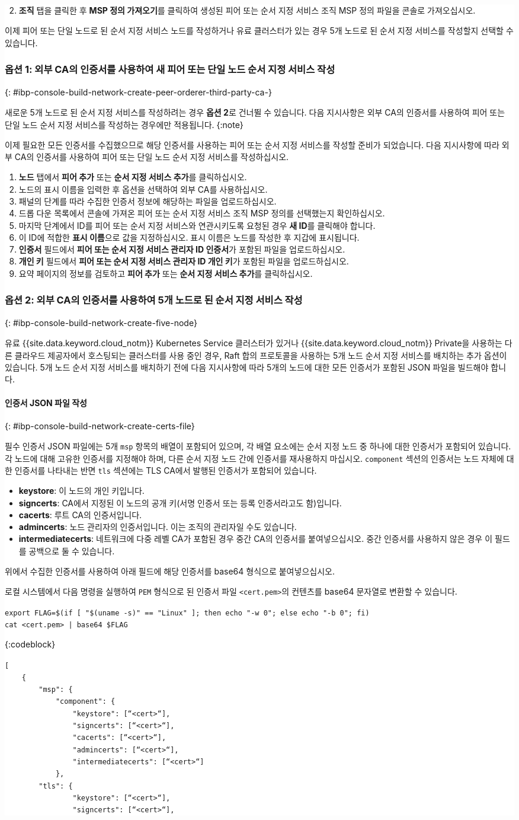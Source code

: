 2. **조직** 탭을 클릭한 후 **MSP 정의 가져오기**를 클릭하여 생성된 피어 또는 순서 지정 서비스 조직 MSP 정의 파일을 콘솔로 가져오십시오.

이제 피어 또는 단일 노드로 된 순서 지정 서비스 노드를 작성하거나 유료 클러스터가 있는 경우 5개 노드로 된 순서 지정 서비스를 작성할지 선택할 수 있습니다.

### 옵션 1: 외부 CA의 인증서를 사용하여 새 피어 또는 단일 노드 순서 지정 서비스 작성
{: #ibp-console-build-network-create-peer-orderer-third-party-ca-}

새로운 5개 노드로 된 순서 지정 서비스를 작성하려는 경우 **옵션 2**로 건너뛸 수 있습니다. 다음 지시사항은 외부 CA의 인증서를 사용하여 피어 또는 단일 노드 순서 지정 서비스를 작성하는 경우에만 적용됩니다.
{:note}

이제 필요한 모든 인증서를 수집했으므로 해당 인증서를 사용하는 피어 또는 순서 지정 서비스를 작성할 준비가 되었습니다. 다음 지시사항에 따라 외부 CA의 인증서를 사용하여 피어 또는 단일 노드 순서 지정 서비스를 작성하십시오.

1. **노드** 탭에서 **피어 추가** 또는 **순서 지정 서비스 추가**를 클릭하십시오.
2. 노드의 표시 이름을 입력한 후 옵션을 선택하여 외부 CA를 사용하십시오.
3. 패널의 단계를 따라 수집한 인증서 정보에 해당하는 파일을 업로드하십시오.
4. 드롭 다운 목록에서 콘솔에 가져온 피어 또는 순서 지정 서비스 조직 MSP 정의를 선택했는지 확인하십시오.
5. 마지막 단계에서 ID를 피어 또는 순서 지정 서비스와 연관시키도록 요청된 경우 **새 ID**를 클릭해야 합니다.
6. 이 ID에 적합한 **표시 이름**으로 값을 지정하십시오. 표시 이름은 노드를 작성한 후 지갑에 표시됩니다.
7. **인증서** 필드에서 **피어 또는 순서 지정 서비스 관리자 ID 인증서**가 포함된 파일을 업로드하십시오.
8. **개인 키** 필드에서 **피어 또는 순서 지정 서비스 관리자 ID 개인 키**가 포함된 파일을 업로드하십시오.
9. 요약 페이지의 정보를 검토하고 **피어 추가** 또는 **순서 지정 서비스 추가**를 클릭하십시오.

### 옵션 2: 외부 CA의 인증서를 사용하여 5개 노드로 된 순서 지정 서비스 작성
{: #ibp-console-build-network-create-five-node}

유료 {{site.data.keyword.cloud_notm}} Kubernetes Service 클러스터가 있거나 {{site.data.keyword.cloud_notm}} Private을 사용하는 다른 클라우드 제공자에서 호스팅되는 클러스터를 사용 중인 경우, Raft 합의 프로토콜을 사용하는 5개 노드 순서 지정 서비스를 배치하는 추가 옵션이 있습니다.  5개 노드 순서 지정 서비스를 배치하기 전에 다음 지시사항에 따라 5개의 노드에 대한 모든 인증서가 포함된 JSON 파일을 빌드해야 합니다.

#### 인증서 JSON 파일 작성
{: #ibp-console-build-network-create-certs-file}

필수 인증서 JSON 파일에는 5개 `msp` 항목의 배열이 포함되어 있으며, 각 배열 요소에는 순서 지정 노드 중 하나에 대한 인증서가 포함되어 있습니다.  각 노드에 대해 고유한 인증서를 지정해야 하며, 다른 순서 지정 노드 간에 인증서를 재사용하지 마십시오. `component` 섹션의 인증서는 노드 자체에 대한 인증서를 나타내는 반면 `tls` 섹션에는 TLS CA에서 발행된 인증서가 포함되어 있습니다.  

- **keystore**: 이 노드의 개인 키입니다.
- **signcerts**: CA에서 지정된 이 노드의 공개 키(서명 인증서 또는 등록 인증서라고도 함)입니다.
- **cacerts**: 루트 CA의 인증서입니다.
- **admincerts**: 노드 관리자의 인증서입니다. 이는 조직의 관리자일 수도 있습니다.
- **intermediatecerts**: 네트워크에 다중 레벨 CA가 포함된 경우 중간 CA의 인증서를 붙여넣으십시오. 중간 인증서를 사용하지 않은 경우 이 필드를 공백으로 둘 수 있습니다.

위에서 수집한 인증서를 사용하여 아래 필드에 해당 인증서를 base64 형식으로 붙여넣으십시오.

로컬 시스템에서 다음 명령을 실행하여 `PEM` 형식으로 된 인증서 파일 `<cert.pem>`의 컨텐츠를 base64 문자열로 변환할 수 있습니다.

```
export FLAG=$(if [ "$(uname -s)" == "Linux" ]; then echo "-w 0"; else echo "-b 0"; fi)
cat <cert.pem> | base64 $FLAG
```
{:codeblock}

```
[
    {
        "msp": {
            "component": {
                "keystore": [“<cert>“],
                "signcerts": [“<cert>“],
                "cacerts": [“<cert>“],
                "admincerts": [“<cert>“],
                "intermediatecerts": [“<cert>“]
            },
        "tls": {
                "keystore": [“<cert>“],
                "signcerts": [“<cert>“],
```